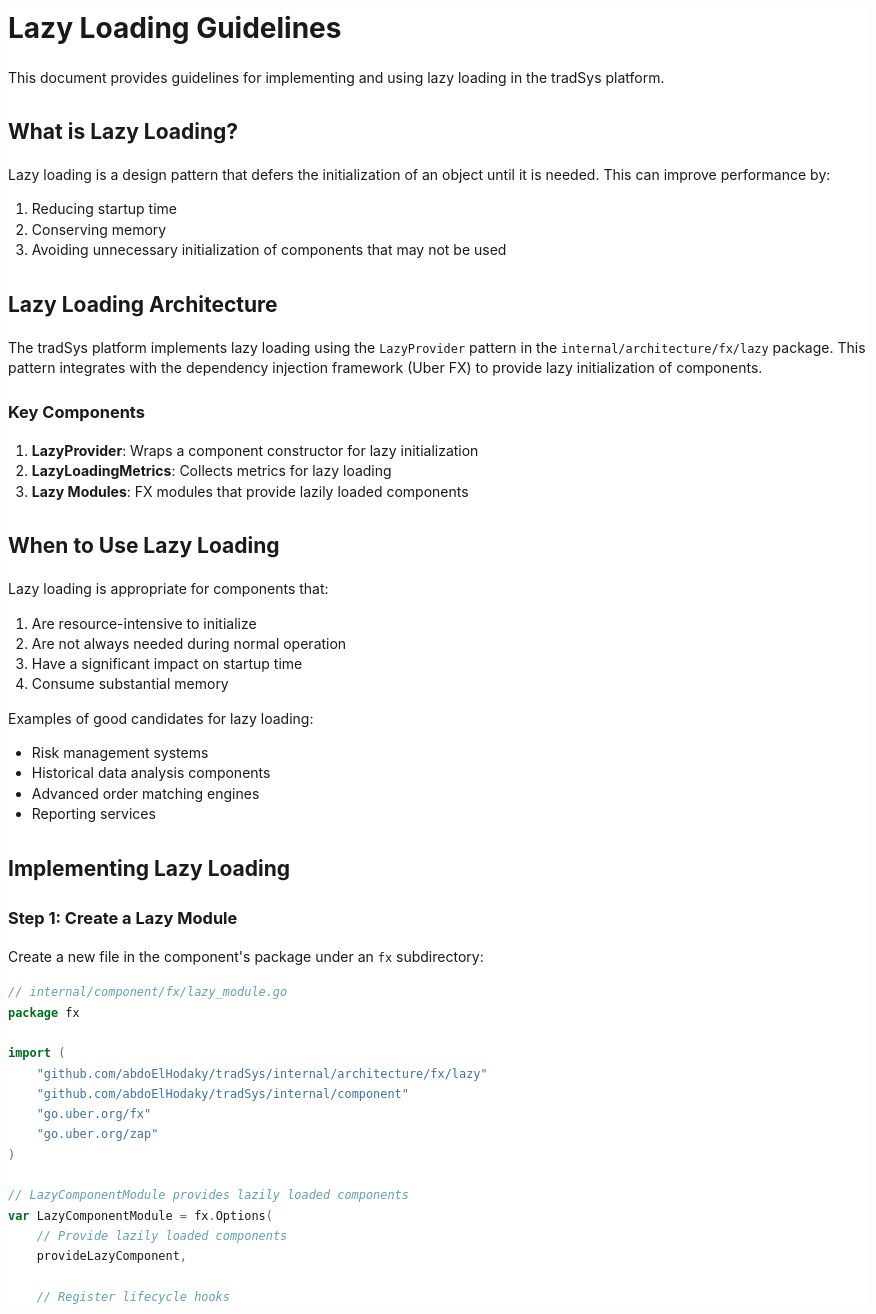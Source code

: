 # Lazy Loading Guidelines

This document provides guidelines for implementing and using lazy loading in the tradSys platform.

## What is Lazy Loading?

Lazy loading is a design pattern that defers the initialization of an object until it is needed. This can improve performance by:

1. Reducing startup time
2. Conserving memory
3. Avoiding unnecessary initialization of components that may not be used

## Lazy Loading Architecture

The tradSys platform implements lazy loading using the `LazyProvider` pattern in the `internal/architecture/fx/lazy` package. This pattern integrates with the dependency injection framework (Uber FX) to provide lazy initialization of components.

### Key Components

1. **LazyProvider**: Wraps a component constructor for lazy initialization
2. **LazyLoadingMetrics**: Collects metrics for lazy loading
3. **Lazy Modules**: FX modules that provide lazily loaded components

## When to Use Lazy Loading

Lazy loading is appropriate for components that:

1. Are resource-intensive to initialize
2. Are not always needed during normal operation
3. Have a significant impact on startup time
4. Consume substantial memory

Examples of good candidates for lazy loading:

- Risk management systems
- Historical data analysis components
- Advanced order matching engines
- Reporting services

## Implementing Lazy Loading

### Step 1: Create a Lazy Module

Create a new file in the component's package under an `fx` subdirectory:

```go
// internal/component/fx/lazy_module.go
package fx

import (
    "github.com/abdoElHodaky/tradSys/internal/architecture/fx/lazy"
    "github.com/abdoElHodaky/tradSys/internal/component"
    "go.uber.org/fx"
    "go.uber.org/zap"
)

// LazyComponentModule provides lazily loaded components
var LazyComponentModule = fx.Options(
    // Provide lazily loaded components
    provideLazyComponent,
    
    // Register lifecycle hooks
```